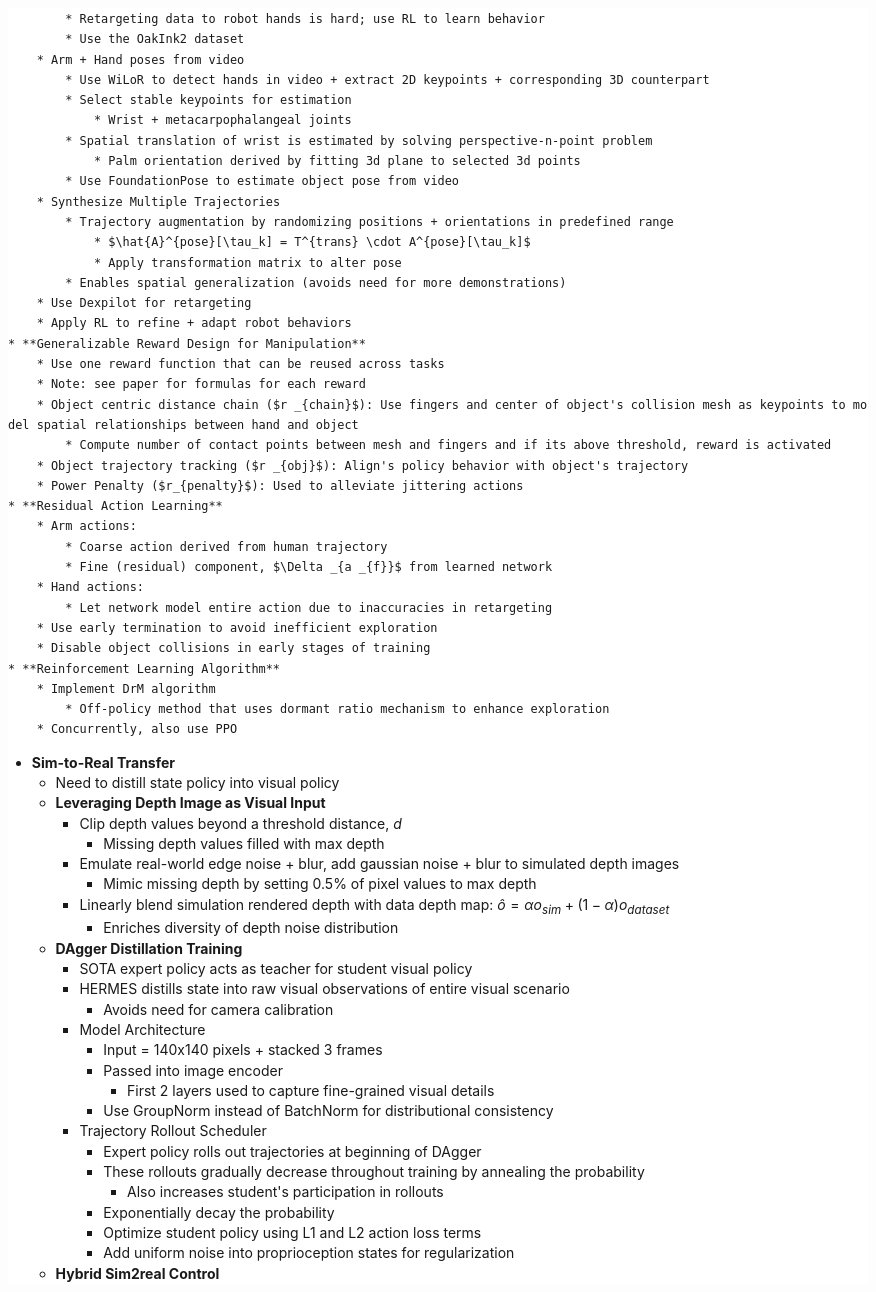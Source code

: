             * Retargeting data to robot hands is hard; use RL to learn behavior
            * Use the OakInk2 dataset
        * Arm + Hand poses from video
            * Use WiLoR to detect hands in video + extract 2D keypoints + corresponding 3D counterpart
            * Select stable keypoints for estimation
                * Wrist + metacarpophalangeal joints
            * Spatial translation of wrist is estimated by solving perspective-n-point problem
                * Palm orientation derived by fitting 3d plane to selected 3d points
            * Use FoundationPose to estimate object pose from video
        * Synthesize Multiple Trajectories
            * Trajectory augmentation by randomizing positions + orientations in predefined range
                * $\hat{A}^{pose}[\tau_k] = T^{trans} \cdot A^{pose}[\tau_k]$
                * Apply transformation matrix to alter pose
            * Enables spatial generalization (avoids need for more demonstrations)
        * Use Dexpilot for retargeting
        * Apply RL to refine + adapt robot behaviors
    * **Generalizable Reward Design for Manipulation**
        * Use one reward function that can be reused across tasks
        * Note: see paper for formulas for each reward
        * Object centric distance chain ($r _{chain}$): Use fingers and center of object's collision mesh as keypoints to model spatial relationships between hand and object
            * Compute number of contact points between mesh and fingers and if its above threshold, reward is activated
        * Object trajectory tracking ($r _{obj}$): Align's policy behavior with object's trajectory
        * Power Penalty ($r_{penalty}$): Used to alleviate jittering actions
    * **Residual Action Learning**
        * Arm actions:
            * Coarse action derived from human trajectory
            * Fine (residual) component, $\Delta _{a _{f}}$ from learned network
        * Hand actions:
            * Let network model entire action due to inaccuracies in retargeting
        * Use early termination to avoid inefficient exploration
        * Disable object collisions in early stages of training
    * **Reinforcement Learning Algorithm**
        * Implement DrM algorithm
            * Off-policy method that uses dormant ratio mechanism to enhance exploration
        * Concurrently, also use PPO 
* **Sim-to-Real Transfer**
    * Need to distill state policy into visual policy
    * **Leveraging Depth Image as Visual Input**
        * Clip depth values beyond a threshold distance, $d$
            * Missing depth values filled with max depth
        * Emulate real-world edge noise + blur, add gaussian noise + blur to simulated depth images
            * Mimic missing depth by setting 0.5% of pixel values to max depth
        * Linearly blend simulation rendered depth with data depth map: $\hat{o} = \alpha o _{sim} + (1 - \alpha) o _{dataset}$
            * Enriches diversity of depth noise distribution
    * **DAgger Distillation Training**
        * SOTA expert policy acts as teacher for student visual policy
        * HERMES distills state into raw visual observations of entire visual scenario
            * Avoids need for camera calibration
        * Model Architecture
            * Input = 140x140 pixels + stacked 3 frames
            * Passed into image encoder
                * First 2 layers used to capture fine-grained visual details
            * Use GroupNorm instead of BatchNorm for distributional consistency
        * Trajectory Rollout Scheduler
            * Expert policy rolls out trajectories at beginning of DAgger
            * These rollouts gradually decrease throughout training by annealing the probability 
                * Also increases student's participation in rollouts
            * Exponentially decay the probability
            * Optimize student policy using L1 and L2 action loss terms
            * Add uniform noise into proprioception states for regularization
    * **Hybrid Sim2real Control**